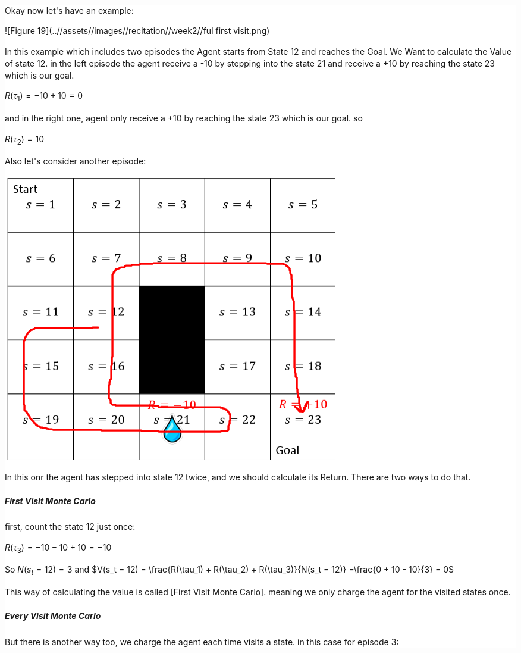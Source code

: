 Okay now let's have an example:

![Figure 19](..//assets//images//recitation//week2//ful first visit.png)

In this example which includes two episodes the Agent starts from State 12 and reaches the Goal. We Want to calculate the Value of state 12. in the left episode
the agent receive a -10 by stepping into the state 21 and receive a +10 by reaching the state 23 which is our goal.

$R(\tau_1) = -10 + 10 = 0$

and in the right one, agent only receive a +10 by reaching the state 23 which is our goal. so

$R(\tau_2) = 10$

Also let's consider another episode:

![Figure 20](..//assets//images//recitation//week2//F_and_E_visit.png)

In this onr the agent has stepped into state 12 twice, and we should calculate its Return. There are two ways to do that.
##### **First Visit Monte Carlo**

first, count the state 12 just once:

$R(\tau_3) = - 10 - 10 + 10 = -10$

So $N(s_t = 12) = 3$ and $V(s_t = 12) = \frac{R(\tau_1) + R(\tau_2) + R(\tau_3)}{N(s_t = 12)} =\frac{0 + 10 - 10}{3} = 0$

This way of calculating the value is called [First Visit Monte Carlo]. meaning we only charge the agent for the visited states once.
##### **Every Visit Monte Carlo**
But there is another way too, we charge the agent each time visits a state. in this case for episode 3:
